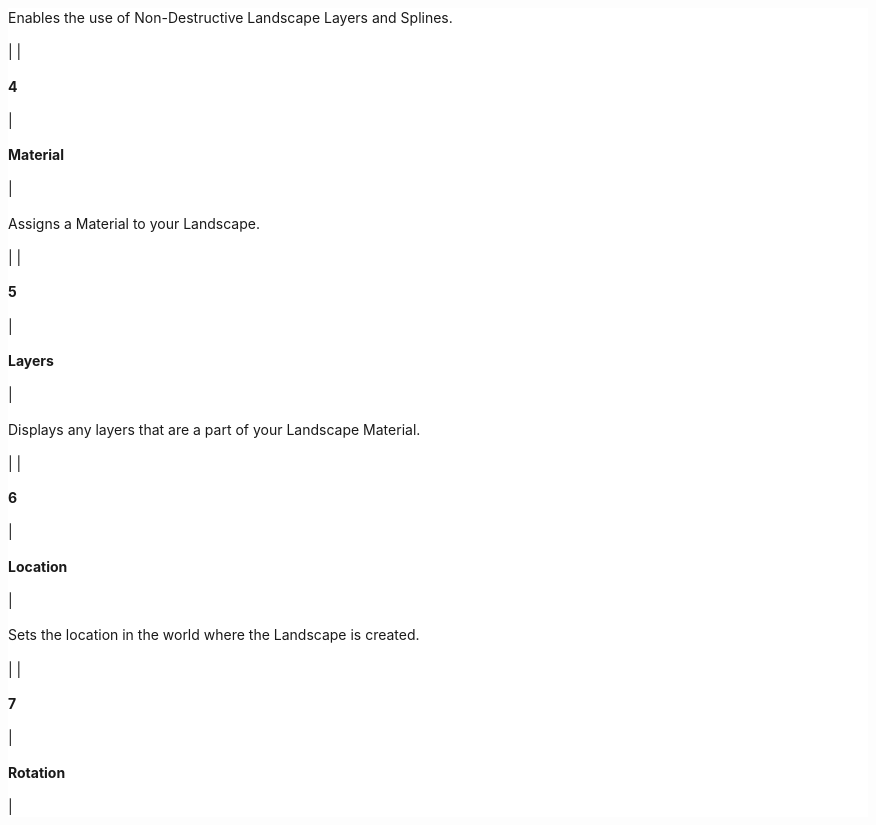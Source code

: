 Enables the use of Non-Destructive Landscape Layers and Splines.

 |
| 

**4**

 | 

**Material**

 | 

Assigns a Material to your Landscape.

 |
| 

**5**

 | 

**Layers**

 | 

Displays any layers that are a part of your Landscape Material.

 |
| 

**6**

 | 

**Location**

 | 

Sets the location in the world where the Landscape is created.

 |
| 

**7**

 | 

**Rotation**

 | 
